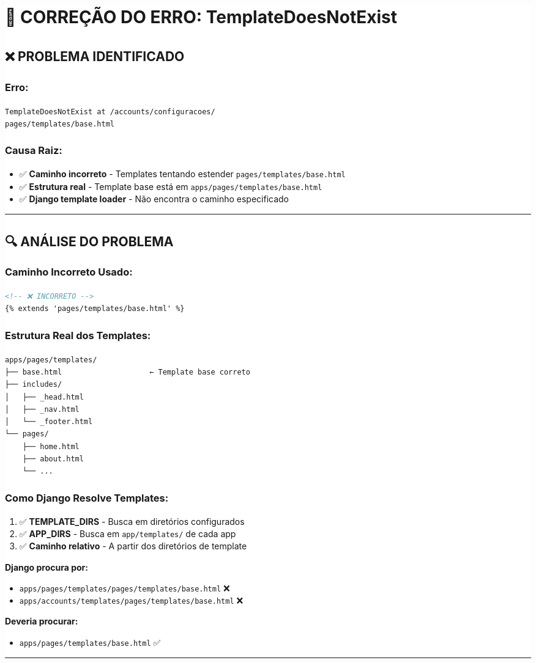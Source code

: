 # 🔧 CORREÇÃO DO ERRO: TemplateDoesNotExist

## ❌ **PROBLEMA IDENTIFICADO**

### **Erro:**
```
TemplateDoesNotExist at /accounts/configuracoes/
pages/templates/base.html
```

### **Causa Raiz:**
- ✅ **Caminho incorreto** - Templates tentando estender `pages/templates/base.html`
- ✅ **Estrutura real** - Template base está em `apps/pages/templates/base.html`
- ✅ **Django template loader** - Não encontra o caminho especificado

---

## 🔍 **ANÁLISE DO PROBLEMA**

### **Caminho Incorreto Usado:**
```html
<!-- ❌ INCORRETO -->
{% extends 'pages/templates/base.html' %}
```

### **Estrutura Real dos Templates:**
```
apps/pages/templates/
├── base.html                    ← Template base correto
├── includes/
│   ├── _head.html
│   ├── _nav.html
│   └── _footer.html
└── pages/
    ├── home.html
    ├── about.html
    └── ...
```

### **Como Django Resolve Templates:**
1. ✅ **TEMPLATE_DIRS** - Busca em diretórios configurados
2. ✅ **APP_DIRS** - Busca em `app/templates/` de cada app
3. ✅ **Caminho relativo** - A partir dos diretórios de template

**Django procura por:**
- `apps/pages/templates/pages/templates/base.html` ❌
- `apps/accounts/templates/pages/templates/base.html` ❌

**Deveria procurar:**
- `apps/pages/templates/base.html` ✅

---